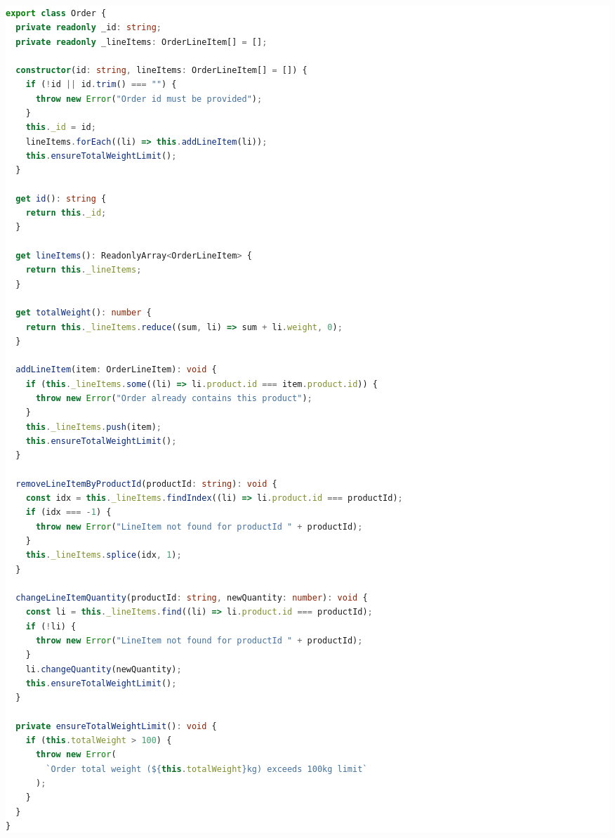 ```ts
export class Order {
  private readonly _id: string;
  private readonly _lineItems: OrderLineItem[] = [];

  constructor(id: string, lineItems: OrderLineItem[] = []) {
    if (!id || id.trim() === "") {
      throw new Error("Order id must be provided");
    }
    this._id = id;
    lineItems.forEach((li) => this.addLineItem(li));
    this.ensureTotalWeightLimit();
  }

  get id(): string {
    return this._id;
  }

  get lineItems(): ReadonlyArray<OrderLineItem> {
    return this._lineItems;
  }

  get totalWeight(): number {
    return this._lineItems.reduce((sum, li) => sum + li.weight, 0);
  }

  addLineItem(item: OrderLineItem): void {
    if (this._lineItems.some((li) => li.product.id === item.product.id)) {
      throw new Error("Order already contains this product");
    }
    this._lineItems.push(item);
    this.ensureTotalWeightLimit();
  }

  removeLineItemByProductId(productId: string): void {
    const idx = this._lineItems.findIndex((li) => li.product.id === productId);
    if (idx === -1) {
      throw new Error("LineItem not found for productId " + productId);
    }
    this._lineItems.splice(idx, 1);
  }

  changeLineItemQuantity(productId: string, newQuantity: number): void {
    const li = this._lineItems.find((li) => li.product.id === productId);
    if (!li) {
      throw new Error("LineItem not found for productId " + productId);
    }
    li.changeQuantity(newQuantity);
    this.ensureTotalWeightLimit();
  }

  private ensureTotalWeightLimit(): void {
    if (this.totalWeight > 100) {
      throw new Error(
        `Order total weight (${this.totalWeight}kg) exceeds 100kg limit`
      );
    }
  }
}
```
